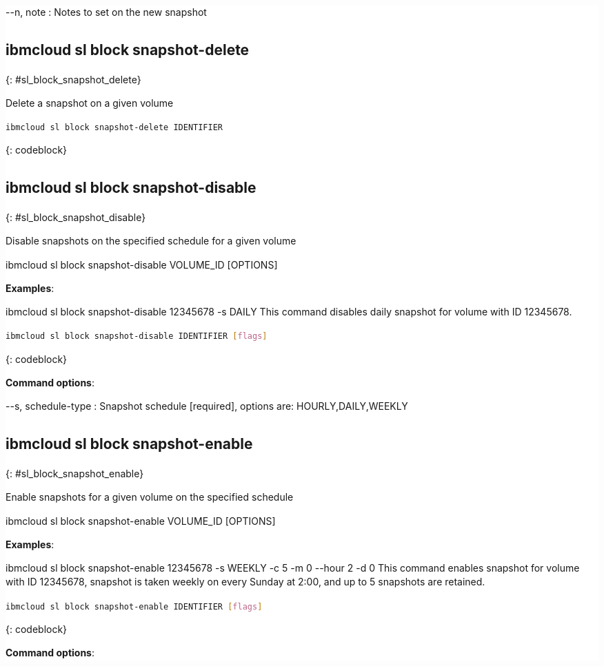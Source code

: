 --n, note
:    Notes to set on the new snapshot

## ibmcloud sl block snapshot-delete
{: #sl_block_snapshot_delete}

Delete a snapshot on a given volume



```bash
ibmcloud sl block snapshot-delete IDENTIFIER
```
{: codeblock}


## ibmcloud sl block snapshot-disable
{: #sl_block_snapshot_disable}

Disable snapshots on the specified schedule for a given volume

ibmcloud sl block snapshot-disable VOLUME_ID [OPTIONS]

**Examples**:

   ibmcloud sl block snapshot-disable 12345678 -s DAILY
   This command disables daily snapshot for volume with ID 12345678.

```bash
ibmcloud sl block snapshot-disable IDENTIFIER [flags]
```
{: codeblock}


**Command options**:

--s, schedule-type
:    Snapshot schedule [required], options are: HOURLY,DAILY,WEEKLY

## ibmcloud sl block snapshot-enable
{: #sl_block_snapshot_enable}

Enable snapshots for a given volume on the specified schedule

ibmcloud sl block snapshot-enable VOLUME_ID [OPTIONS]

**Examples**:

   ibmcloud sl block snapshot-enable 12345678 -s WEEKLY -c 5 -m 0 --hour 2 -d 0
   This command enables snapshot for volume with ID 12345678, snapshot is taken weekly on every Sunday at 2:00, and up to 5 snapshots are retained.

```bash
ibmcloud sl block snapshot-enable IDENTIFIER [flags]
```
{: codeblock}


**Command options**:
